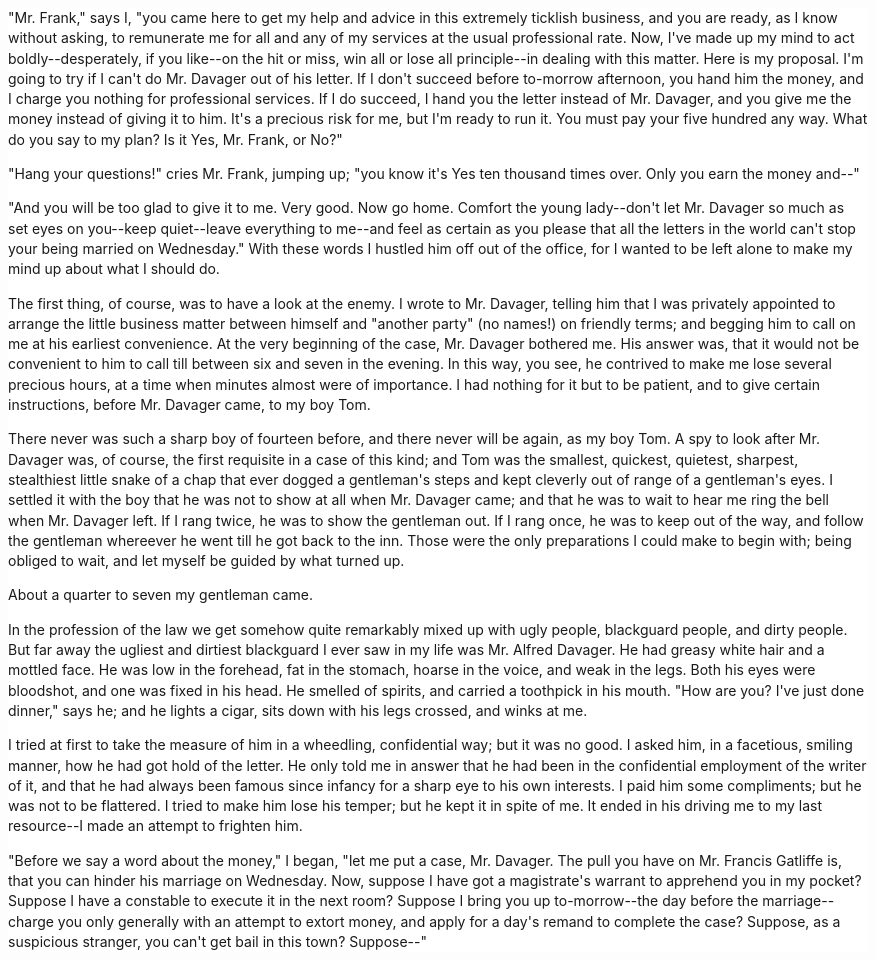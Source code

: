 "Mr. Frank," says I, "you came here to get my help and advice in this extremely ticklish business, and you are ready, as I know without asking, to remunerate me for all and any of my services at the usual professional rate. Now, I've made up my mind to act boldly--desperately, if you like--on the hit or miss, win all or lose all principle--in dealing with this matter. Here is my proposal. I'm going to try if I can't do Mr. Davager out of his letter. If I don't succeed before to-morrow afternoon, you hand him the money, and I charge you nothing for professional services. If I do succeed, I hand you the letter instead of Mr. Davager, and you give me the money instead of giving it to him. It's a precious risk for me, but I'm ready to run it. You must pay your five hundred any way. What do you say to my plan? Is it Yes, Mr. Frank, or No?"

"Hang your questions!" cries Mr. Frank, jumping up; "you know it's Yes ten thousand times over. Only you earn the money and--"

"And you will be too glad to give it to me. Very good. Now go home. Comfort the young lady--don't let Mr. Davager so much as set eyes on you--keep quiet--leave everything to me--and feel as certain as you please that all the letters in the world can't stop your being married on Wednesday." With these words I hustled him off out of the office, for I wanted to be left alone to make my mind up about what I should do.

The first thing, of course, was to have a look at the enemy. I wrote to Mr. Davager, telling him that I was privately appointed to arrange the little business matter between himself and "another party" (no names!) on friendly terms; and begging him to call on me at his earliest convenience. At the very beginning of the case, Mr. Davager bothered me. His answer was, that it would not be convenient to him to call till between six and seven in the evening. In this way, you see, he contrived to make me lose several precious hours, at a time when minutes almost were of importance. I had nothing for it but to be patient, and to give certain instructions, before Mr. Davager came, to my boy Tom.

There never was such a sharp boy of fourteen before, and there never will be again, as my boy Tom. A spy to look after Mr. Davager was, of course, the first requisite in a case of this kind; and Tom was the smallest, quickest, quietest, sharpest, stealthiest little snake of a chap that ever dogged a gentleman's steps and kept cleverly out of range of a gentleman's eyes. I settled it with the boy that he was not to show at all when Mr. Davager came; and that he was to wait to hear me ring the bell when Mr. Davager left. If I rang twice, he was to show the gentleman out. If I rang once, he was to keep out of the way, and follow the gentleman whereever he went till he got back to the inn. Those were the only preparations I could make to begin with; being obliged to wait, and let myself be guided by what turned up.

About a quarter to seven my gentleman came.

In the profession of the law we get somehow quite remarkably mixed up with ugly people, blackguard people, and dirty people. But far away the ugliest and dirtiest blackguard I ever saw in my life was Mr. Alfred Davager. He had greasy white hair and a mottled face. He was low in the forehead, fat in the stomach, hoarse in the voice, and weak in the legs. Both his eyes were bloodshot, and one was fixed in his head. He smelled of spirits, and carried a toothpick in his mouth. "How are you? I've just done dinner," says he; and he lights a cigar, sits down with his legs crossed, and winks at me.

I tried at first to take the measure of him in a wheedling, confidential way; but it was no good. I asked him, in a facetious, smiling manner, how he had got hold of the letter. He only told me in answer that he had been in the confidential employment of the writer of it, and that he had always been famous since infancy for a sharp eye to his own interests. I paid him some compliments; but he was not to be flattered. I tried to make him lose his temper; but he kept it in spite of me. It ended in his driving me to my last resource--I made an attempt to frighten him.

"Before we say a word about the money," I began, "let me put a case, Mr. Davager. The pull you have on Mr. Francis Gatliffe is, that you can hinder his marriage on Wednesday. Now, suppose I have got a magistrate's warrant to apprehend you in my pocket? Suppose I have a constable to execute it in the next room? Suppose I bring you up to-morrow--the day before the marriage--charge you only generally with an attempt to extort money, and apply for a day's remand to complete the case? Suppose, as a suspicious stranger, you can't get bail in this town? Suppose--"
